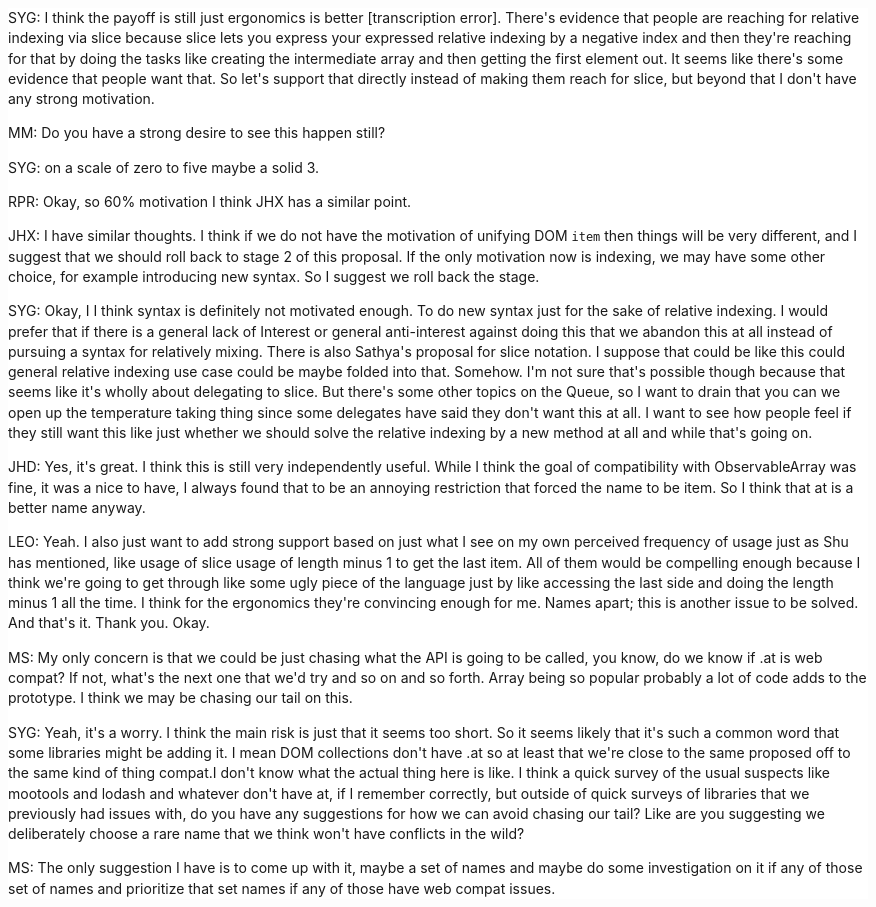 SYG: I  think the payoff is still just ergonomics is better [transcription error]. There's evidence that people are reaching for relative indexing via slice because slice lets you express your expressed relative indexing by a negative index and then they're reaching for that by doing the tasks like creating the intermediate array and then getting the first element out. It seems like there's some evidence that people want that. So let's support that directly instead of making them reach for slice, but beyond that I don't have any strong motivation.

MM: Do you have a strong desire to see this happen still?

SYG: on a scale of zero to five maybe a solid 3. 

RPR: Okay, so 60% motivation I think JHX has a similar point.

JHX: I have similar thoughts. I think if we do not have the motivation of unifying DOM `item` then things will be very different, and I suggest that we should roll back to stage 2 of this proposal. If the only motivation now is indexing, we may have some other choice, for example introducing new syntax. So I suggest we roll back the stage.

SYG: Okay, I I think syntax is definitely not motivated enough. To do new syntax just for the sake of relative indexing. I would prefer that if there is a general lack of Interest or general anti-interest against doing this that we abandon this at all instead of pursuing a syntax for relatively mixing. There is also Sathya's proposal for slice notation. I suppose that could be like this could general relative indexing use case could be maybe folded into that. Somehow. I'm not sure that's possible though because that seems like it's wholly about delegating to slice. But there's some other topics on the Queue, so I want to drain that you can we open up the temperature taking thing since some delegates have said they don't want this at all. I want to see how people feel if they still want this like just whether we should solve the relative indexing by a new method at all and while that's going on.

JHD: Yes, it's great. I think this is still very independently useful. While I think the goal of compatibility with ObservableArray was fine, it was a nice to have, I always found that to be an annoying restriction that forced the name to be item. So I think that at is a better name anyway.

LEO: Yeah. I also just want to add strong support based on just what I see on my own perceived frequency of usage just as Shu has mentioned, like usage of slice usage of length minus 1 to get the last item. All of them would be compelling enough because I think we're going to get through like some ugly piece of the language just by like accessing the last side and doing the length minus 1 all the time. I think for the ergonomics they're convincing enough for me. Names apart; this is another issue to be solved. And that's it. Thank you. Okay.

MS: My only concern is that we could be just chasing what the API is going to be called, you know, do we know if .at is web compat? If not, what's the next one that we'd try and so on and so forth. Array being so popular probably a lot of code adds to the prototype. I think we may be chasing our tail on this.

SYG: Yeah, it's a worry. I think the main risk is just that it seems too short. So it seems likely that it's such a common word that some libraries might be adding it. I mean DOM collections don't have .at so at least that we're close to the same proposed off to the same kind of thing compat.I don't know what the actual thing here is like. I think a quick survey of the usual suspects like mootools and lodash and whatever don't have at, if I remember correctly, but outside of quick surveys of libraries that we previously had issues with, do you have any suggestions for how we can avoid chasing our tail? Like are you suggesting we deliberately choose a rare name that we think won't have conflicts in the wild?

MS: The only suggestion I have is to come up with it, maybe a set of names and maybe do some investigation on it if any of those set of names and prioritize that set names if any of those have web compat issues.
